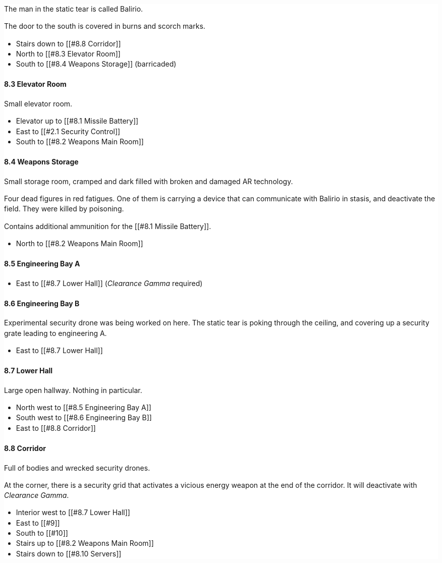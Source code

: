 The man in the static tear is called Balirio.

The door to the south is covered in burns and scorch marks.

- Stairs down to [[#8.8 Corridor]]
- North to [[#8.3 Elevator Room]]
- South to [[#8.4 Weapons Storage]] (barricaded)

#### 8.3 Elevator Room

Small elevator room.

- Elevator up to [[#8.1 Missile Battery]]
- East to [[#2.1 Security Control]]
- South to [[#8.2 Weapons Main Room]]

#### 8.4 Weapons Storage

Small storage room, cramped and dark filled with broken and damaged AR technology.

Four dead figures in red fatigues. One of them is carrying a device that can communicate with Balirio in stasis, and deactivate the field. They were killed by poisoning.

Contains additional ammunition for the [[#8.1 Missile Battery]].

- North to [[#8.2 Weapons Main Room]]

#### 8.5 Engineering Bay A

- East to [[#8.7 Lower Hall]] (_Clearance Gamma_ required)

#### 8.6 Engineering Bay B

Experimental security drone was being worked on here. The static tear is poking through the ceiling, and covering up a security grate leading to engineering A.

- East to [[#8.7 Lower Hall]]

#### 8.7 Lower Hall

Large open hallway. Nothing in particular.

- North west to [[#8.5 Engineering Bay A]]
- South west to [[#8.6 Engineering Bay B]]
- East to [[#8.8 Corridor]]

#### 8.8 Corridor

Full of bodies and wrecked security drones.

At the corner, there is a security grid that activates a vicious energy weapon at the end of the corridor. It will deactivate with _Clearance Gamma_.

- Interior west to [[#8.7 Lower Hall]]
- East to [[#9]]
- South to [[#10]]
- Stairs up to [[#8.2 Weapons Main Room]]
- Stairs down to [[#8.10 Servers]]


[^1]: Especially me, they're usually so cautious - but I guess Jack was feeling stabby that day.